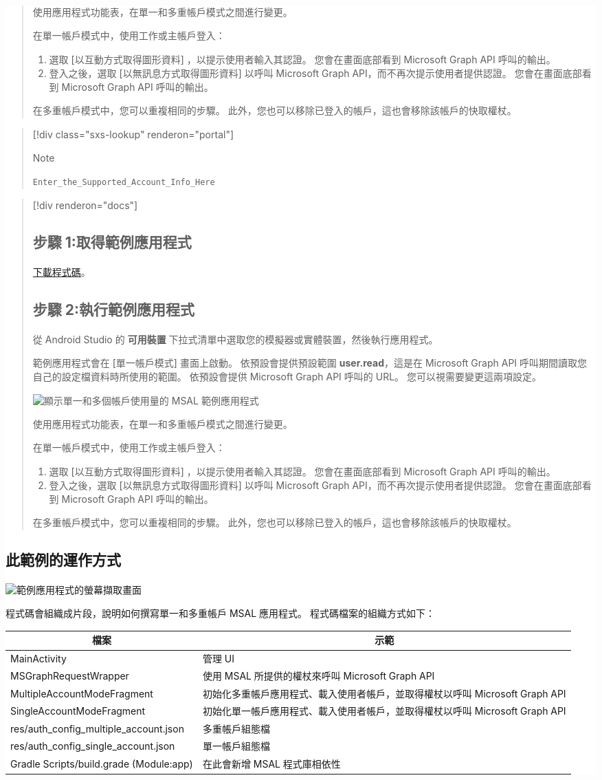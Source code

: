 > 使用應用程式功能表，在單一和多重帳戶模式之間進行變更。
>
> 在單一帳戶模式中，使用工作或主帳戶登入：
>
> 1. 選取 [以互動方式取得圖形資料]  ，以提示使用者輸入其認證。 您會在畫面底部看到 Microsoft Graph API 呼叫的輸出。
> 2. 登入之後，選取 [以無訊息方式取得圖形資料]  以呼叫 Microsoft Graph API，而不再次提示使用者提供認證。 您會在畫面底部看到 Microsoft Graph API 呼叫的輸出。
>
> 在多重帳戶模式中，您可以重複相同的步驟。  此外，您也可以移除已登入的帳戶，這也會移除該帳戶的快取權杖。

> [!div class="sxs-lookup" renderon="portal"]
> > [!NOTE]
> > `Enter_the_Supported_Account_Info_Here`

> [!div renderon="docs"]
> ## <a name="step-1-get-the-sample-app"></a>步驟 1:取得範例應用程式
>
> [下載程式碼](https://github.com/Azure-Samples/ms-identity-android-java/archive/master.zip)。
>
> ## <a name="step-2-run-the-sample-app"></a>步驟 2:執行範例應用程式
>
> 從 Android Studio 的 **可用裝置** 下拉式清單中選取您的模擬器或實體裝置，然後執行應用程式。
>
> 範例應用程式會在 [單一帳戶模式]  畫面上啟動。 依預設會提供預設範圍 **user.read**，這是在 Microsoft Graph API 呼叫期間讀取您自己的設定檔資料時所使用的範圍。 依預設會提供 Microsoft Graph API 呼叫的 URL。 您可以視需要變更這兩項設定。
>
> ![顯示單一和多個帳戶使用量的 MSAL 範例應用程式](./media/quickstart-v2-android/quickstart-sample-app.png)
>
> 使用應用程式功能表，在單一和多重帳戶模式之間進行變更。
>
> 在單一帳戶模式中，使用工作或主帳戶登入：
>
> 1. 選取 [以互動方式取得圖形資料]  ，以提示使用者輸入其認證。 您會在畫面底部看到 Microsoft Graph API 呼叫的輸出。
> 2. 登入之後，選取 [以無訊息方式取得圖形資料]  以呼叫 Microsoft Graph API，而不再次提示使用者提供認證。 您會在畫面底部看到 Microsoft Graph API 呼叫的輸出。
>
> 在多重帳戶模式中，您可以重複相同的步驟。  此外，您也可以移除已登入的帳戶，這也會移除該帳戶的快取權杖。

## <a name="how-the-sample-works"></a>此範例的運作方式
![範例應用程式的螢幕擷取畫面](media/quickstart-v2-android/android-intro.svg)


程式碼會組織成片段，說明如何撰寫單一和多重帳戶 MSAL 應用程式。 程式碼檔案的組織方式如下：

| 檔案  | 示範  |
|---------|---------|
| MainActivity | 管理 UI |
| MSGraphRequestWrapper  | 使用 MSAL 所提供的權杖來呼叫 Microsoft Graph API |
| MultipleAccountModeFragment  | 初始化多重帳戶應用程式、載入使用者帳戶，並取得權杖以呼叫 Microsoft Graph API |
| SingleAccountModeFragment | 初始化單一帳戶應用程式、載入使用者帳戶，並取得權杖以呼叫 Microsoft Graph API |
| res/auth_config_multiple_account.json  | 多重帳戶組態檔 |
| res/auth_config_single_account.json  | 單一帳戶組態檔 |
| Gradle Scripts/build.grade (Module:app) | 在此會新增 MSAL 程式庫相依性 |
